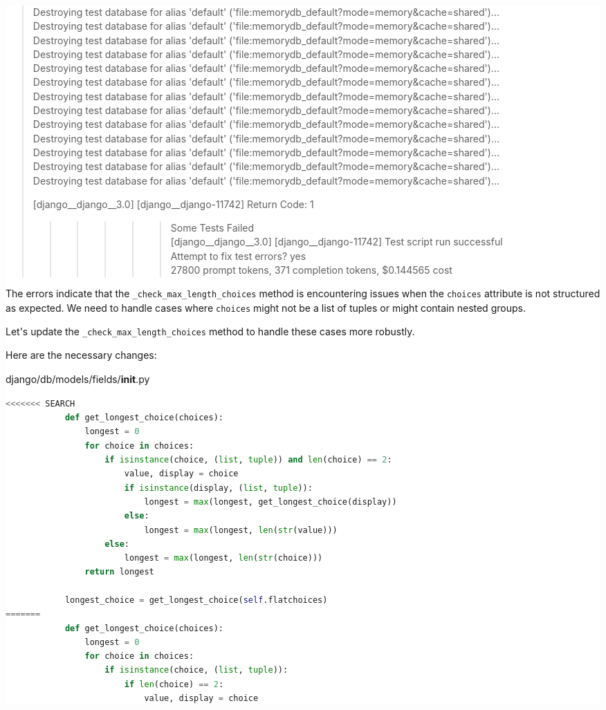 > Destroying test database for alias 'default' ('file:memorydb_default?mode=memory&cache=shared')...  
> Destroying test database for alias 'default' ('file:memorydb_default?mode=memory&cache=shared')...  
> Destroying test database for alias 'default' ('file:memorydb_default?mode=memory&cache=shared')...  
> Destroying test database for alias 'default' ('file:memorydb_default?mode=memory&cache=shared')...  
> Destroying test database for alias 'default' ('file:memorydb_default?mode=memory&cache=shared')...  
> Destroying test database for alias 'default' ('file:memorydb_default?mode=memory&cache=shared')...  
> Destroying test database for alias 'default' ('file:memorydb_default?mode=memory&cache=shared')...  
> Destroying test database for alias 'default' ('file:memorydb_default?mode=memory&cache=shared')...  
> Destroying test database for alias 'default' ('file:memorydb_default?mode=memory&cache=shared')...  
> Destroying test database for alias 'default' ('file:memorydb_default?mode=memory&cache=shared')...  
> Destroying test database for alias 'default' ('file:memorydb_default?mode=memory&cache=shared')...  
> Destroying test database for alias 'default' ('file:memorydb_default?mode=memory&cache=shared')...  
> Destroying test database for alias 'default' ('file:memorydb_default?mode=memory&cache=shared')...  
>    
> [django__django__3.0] [django__django-11742] Return Code: 1   
>   
> >>>>> Some Tests Failed  
> [django__django__3.0] [django__django-11742] Test script run successful   
> Attempt to fix test errors? yes  
> 27800 prompt tokens, 371 completion tokens, $0.144565 cost  

The errors indicate that the `_check_max_length_choices` method is encountering issues when the `choices` attribute is not structured as expected. We need to handle cases where `choices` might not be a list of tuples or might contain nested groups.

Let's update the `_check_max_length_choices` method to handle these cases more robustly.

Here are the necessary changes:

django/db/models/fields/__init__.py
```python
<<<<<<< SEARCH
            def get_longest_choice(choices):
                longest = 0
                for choice in choices:
                    if isinstance(choice, (list, tuple)) and len(choice) == 2:
                        value, display = choice
                        if isinstance(display, (list, tuple)):
                            longest = max(longest, get_longest_choice(display))
                        else:
                            longest = max(longest, len(str(value)))
                    else:
                        longest = max(longest, len(str(choice)))
                return longest

            longest_choice = get_longest_choice(self.flatchoices)
=======
            def get_longest_choice(choices):
                longest = 0
                for choice in choices:
                    if isinstance(choice, (list, tuple)):
                        if len(choice) == 2:
                            value, display = choice
```